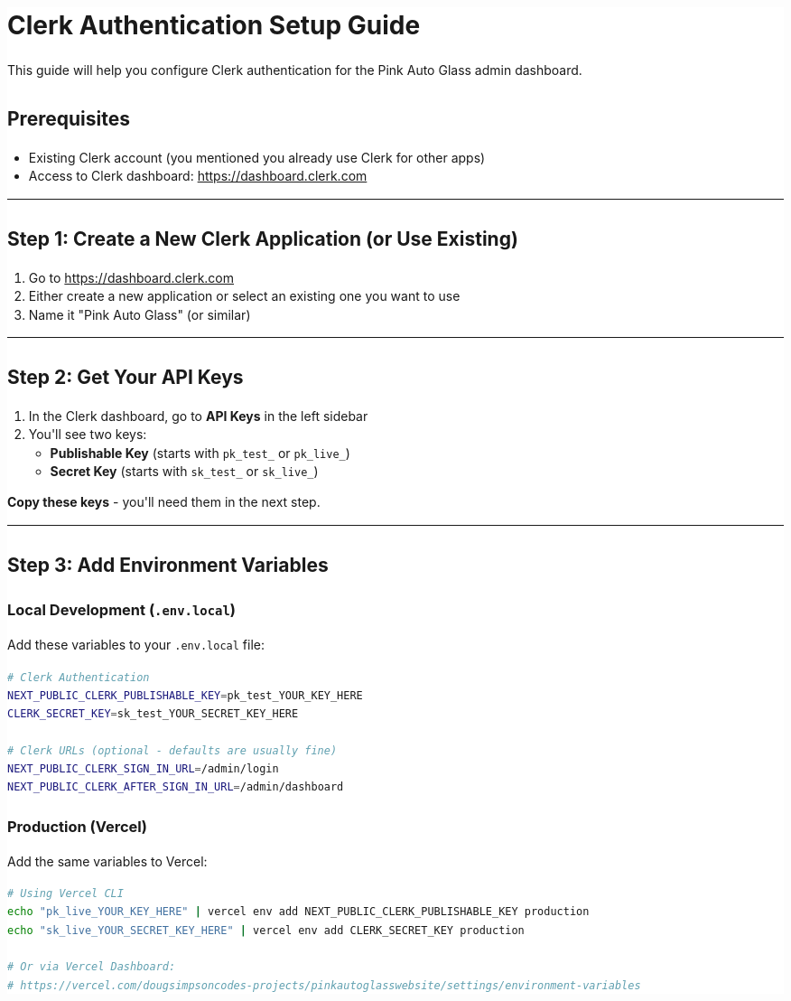 # Clerk Authentication Setup Guide

This guide will help you configure Clerk authentication for the Pink Auto Glass admin dashboard.

## Prerequisites

- Existing Clerk account (you mentioned you already use Clerk for other apps)
- Access to Clerk dashboard: https://dashboard.clerk.com

---

## Step 1: Create a New Clerk Application (or Use Existing)

1. Go to https://dashboard.clerk.com
2. Either create a new application or select an existing one you want to use
3. Name it "Pink Auto Glass" (or similar)

---

## Step 2: Get Your API Keys

1. In the Clerk dashboard, go to **API Keys** in the left sidebar
2. You'll see two keys:
   - **Publishable Key** (starts with `pk_test_` or `pk_live_`)
   - **Secret Key** (starts with `sk_test_` or `sk_live_`)

**Copy these keys** - you'll need them in the next step.

---

## Step 3: Add Environment Variables

### Local Development (`.env.local`)

Add these variables to your `.env.local` file:

```bash
# Clerk Authentication
NEXT_PUBLIC_CLERK_PUBLISHABLE_KEY=pk_test_YOUR_KEY_HERE
CLERK_SECRET_KEY=sk_test_YOUR_SECRET_KEY_HERE

# Clerk URLs (optional - defaults are usually fine)
NEXT_PUBLIC_CLERK_SIGN_IN_URL=/admin/login
NEXT_PUBLIC_CLERK_AFTER_SIGN_IN_URL=/admin/dashboard
```

### Production (Vercel)

Add the same variables to Vercel:

```bash
# Using Vercel CLI
echo "pk_live_YOUR_KEY_HERE" | vercel env add NEXT_PUBLIC_CLERK_PUBLISHABLE_KEY production
echo "sk_live_YOUR_SECRET_KEY_HERE" | vercel env add CLERK_SECRET_KEY production

# Or via Vercel Dashboard:
# https://vercel.com/dougsimpsoncodes-projects/pinkautoglasswebsite/settings/environment-variables
```
